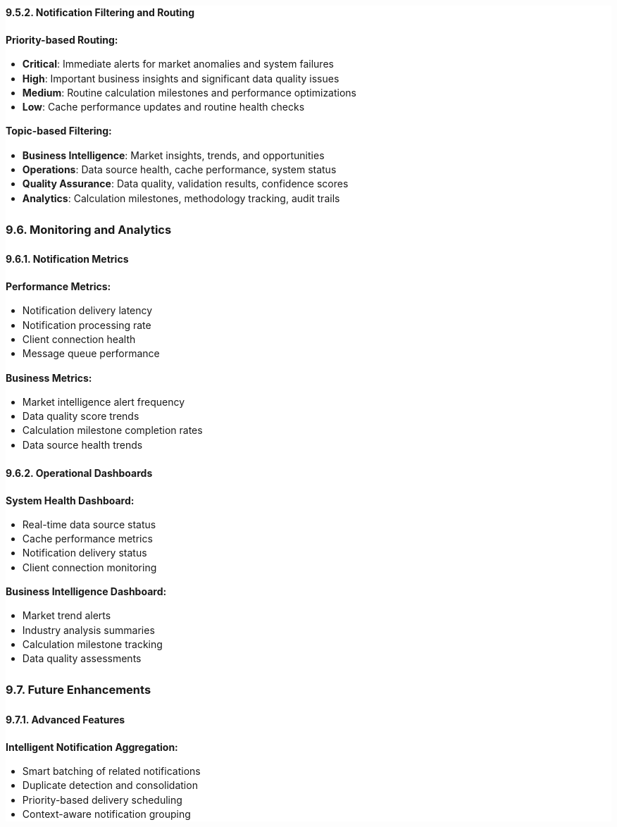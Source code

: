 #### 9.5.2. Notification Filtering and Routing

**Priority-based Routing:**
- **Critical**: Immediate alerts for market anomalies and system failures
- **High**: Important business insights and significant data quality issues
- **Medium**: Routine calculation milestones and performance optimizations
- **Low**: Cache performance updates and routine health checks

**Topic-based Filtering:**
- **Business Intelligence**: Market insights, trends, and opportunities
- **Operations**: Data source health, cache performance, system status
- **Quality Assurance**: Data quality, validation results, confidence scores
- **Analytics**: Calculation milestones, methodology tracking, audit trails

### 9.6. Monitoring and Analytics

#### 9.6.1. Notification Metrics

**Performance Metrics:**
- Notification delivery latency
- Notification processing rate
- Client connection health
- Message queue performance

**Business Metrics:**
- Market intelligence alert frequency
- Data quality score trends
- Calculation milestone completion rates
- Data source health trends

#### 9.6.2. Operational Dashboards

**System Health Dashboard:**
- Real-time data source status
- Cache performance metrics
- Notification delivery status
- Client connection monitoring

**Business Intelligence Dashboard:**
- Market trend alerts
- Industry analysis summaries
- Calculation milestone tracking
- Data quality assessments

### 9.7. Future Enhancements

#### 9.7.1. Advanced Features

**Intelligent Notification Aggregation:**
- Smart batching of related notifications
- Duplicate detection and consolidation
- Priority-based delivery scheduling
- Context-aware notification grouping
